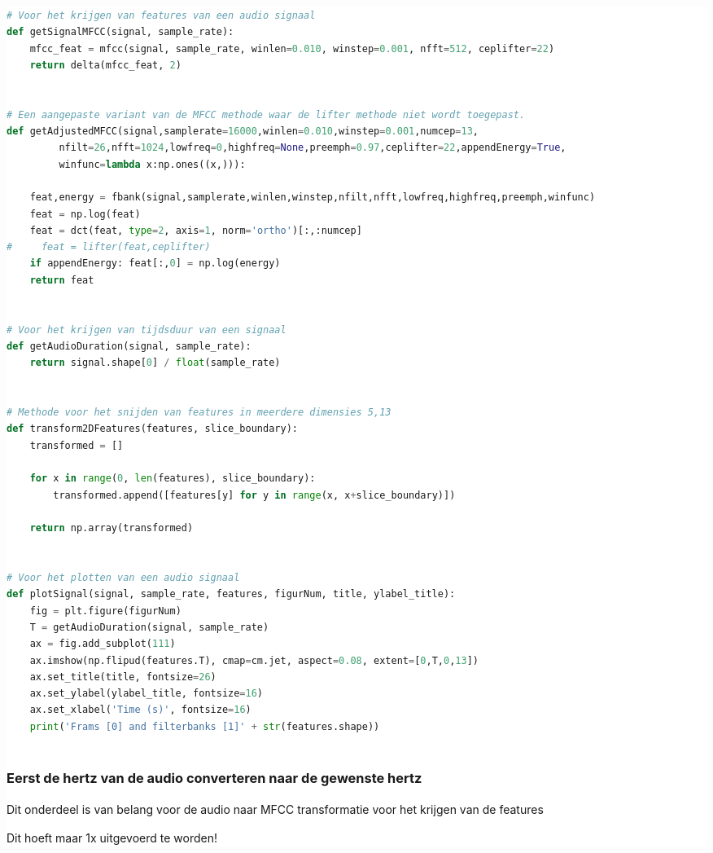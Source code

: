 
```python
# Voor het krijgen van features van een audio signaal
def getSignalMFCC(signal, sample_rate):
    mfcc_feat = mfcc(signal, sample_rate, winlen=0.010, winstep=0.001, nfft=512, ceplifter=22)
    return delta(mfcc_feat, 2)


# Een aangepaste variant van de MFCC methode waar de lifter methode niet wordt toegepast.
def getAdjustedMFCC(signal,samplerate=16000,winlen=0.010,winstep=0.001,numcep=13,
         nfilt=26,nfft=1024,lowfreq=0,highfreq=None,preemph=0.97,ceplifter=22,appendEnergy=True,
         winfunc=lambda x:np.ones((x,))):

    feat,energy = fbank(signal,samplerate,winlen,winstep,nfilt,nfft,lowfreq,highfreq,preemph,winfunc)
    feat = np.log(feat)
    feat = dct(feat, type=2, axis=1, norm='ortho')[:,:numcep]
#     feat = lifter(feat,ceplifter)
    if appendEnergy: feat[:,0] = np.log(energy)
    return feat


# Voor het krijgen van tijdsduur van een signaal
def getAudioDuration(signal, sample_rate):
    return signal.shape[0] / float(sample_rate)


# Methode voor het snijden van features in meerdere dimensies 5,13
def transform2DFeatures(features, slice_boundary):
    transformed = []
    
    for x in range(0, len(features), slice_boundary):
        transformed.append([features[y] for y in range(x, x+slice_boundary)])
    
    return np.array(transformed)


# Voor het plotten van een audio signaal
def plotSignal(signal, sample_rate, features, figurNum, title, ylabel_title):
    fig = plt.figure(figurNum)
    T = getAudioDuration(signal, sample_rate)
    ax = fig.add_subplot(111)
    ax.imshow(np.flipud(features.T), cmap=cm.jet, aspect=0.08, extent=[0,T,0,13])
    ax.set_title(title, fontsize=26)
    ax.set_ylabel(ylabel_title, fontsize=16)
    ax.set_xlabel('Time (s)', fontsize=16)
    print('Frams [0] and filterbanks [1]' + str(features.shape))
    
```

<h3>Eerst de hertz van de audio converteren naar de gewenste hertz</h3>
<p>Dit onderdeel is van belang voor de audio naar MFCC transformatie voor het krijgen van de features</p>
<p>Dit hoeft maar 1x uitgevoerd te worden!</p>
